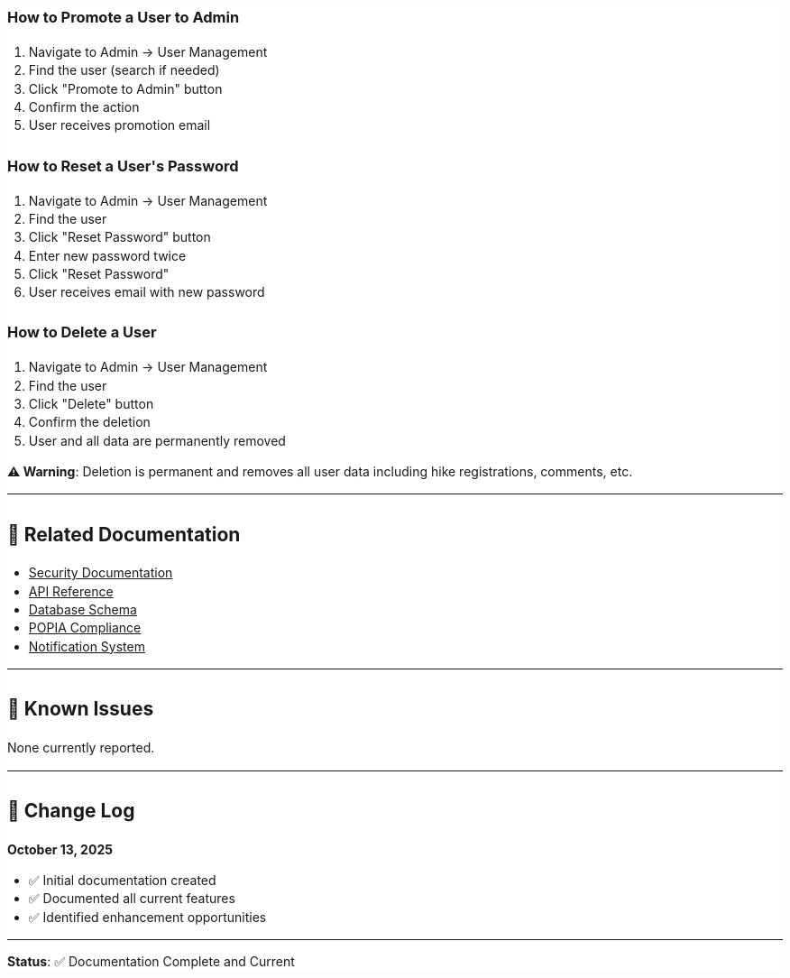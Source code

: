 ### How to Promote a User to Admin
1. Navigate to Admin → User Management
2. Find the user (search if needed)
3. Click "Promote to Admin" button
4. Confirm the action
5. User receives promotion email

### How to Reset a User's Password
1. Navigate to Admin → User Management
2. Find the user
3. Click "Reset Password" button
4. Enter new password twice
5. Click "Reset Password"
6. User receives email with new password

### How to Delete a User
1. Navigate to Admin → User Management
2. Find the user
3. Click "Delete" button
4. Confirm the deletion
5. User and all data are permanently removed

**⚠️ Warning**: Deletion is permanent and removes all user data including hike registrations, comments, etc.

---

## 🔗 Related Documentation

- [Security Documentation](../development/SECURITY.md)
- [API Reference](../development/API_REFERENCE.md)
- [Database Schema](../architecture/DATABASE_SCHEMA.md)
- [POPIA Compliance](../compliance/POPIA_COMPLIANCE_IMPLEMENTATION.md)
- [Notification System](../notifications/NOTIFICATION_TYPES_QUICK_REFERENCE.md)

---

## 🐛 Known Issues

None currently reported.

---

## 📝 Change Log

**October 13, 2025**
- ✅ Initial documentation created
- ✅ Documented all current features
- ✅ Identified enhancement opportunities

---

**Status**: ✅ Documentation Complete and Current
